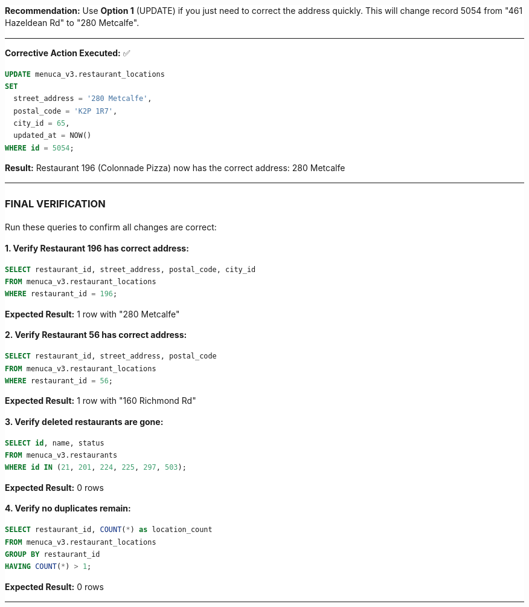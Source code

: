 **Recommendation:** Use **Option 1** (UPDATE) if you just need to correct the address quickly. This will change record 5054 from "461 Hazeldean Rd" to "280 Metcalfe".

---

**Corrective Action Executed:** ✅

```sql
UPDATE menuca_v3.restaurant_locations
SET 
  street_address = '280 Metcalfe',
  postal_code = 'K2P 1R7',
  city_id = 65,
  updated_at = NOW()
WHERE id = 5054;
```

**Result:** Restaurant 196 (Colonnade Pizza) now has the correct address: 280 Metcalfe

---

### FINAL VERIFICATION

Run these queries to confirm all changes are correct:

**1. Verify Restaurant 196 has correct address:**
```sql
SELECT restaurant_id, street_address, postal_code, city_id
FROM menuca_v3.restaurant_locations
WHERE restaurant_id = 196;
```
**Expected Result:** 1 row with "280 Metcalfe"

**2. Verify Restaurant 56 has correct address:**
```sql
SELECT restaurant_id, street_address, postal_code
FROM menuca_v3.restaurant_locations
WHERE restaurant_id = 56;
```
**Expected Result:** 1 row with "160 Richmond Rd"

**3. Verify deleted restaurants are gone:**
```sql
SELECT id, name, status
FROM menuca_v3.restaurants
WHERE id IN (21, 201, 224, 225, 297, 503);
```
**Expected Result:** 0 rows

**4. Verify no duplicates remain:**
```sql
SELECT restaurant_id, COUNT(*) as location_count
FROM menuca_v3.restaurant_locations
GROUP BY restaurant_id
HAVING COUNT(*) > 1;
```
**Expected Result:** 0 rows

---